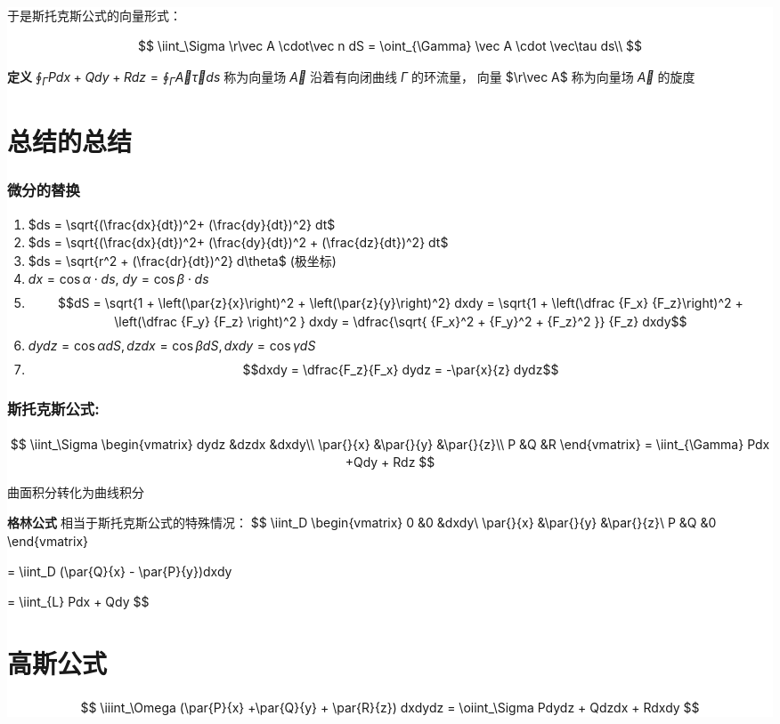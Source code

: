 
于是斯托克斯公式的向量形式：


$$
\iint_\Sigma \r\vec A \cdot\vec n dS = \oint_{\Gamma} \vec A \cdot \vec\tau ds\\
$$

**定义** $\oint_\Gamma Pdx + Qdy + Rdz = \oint_\Gamma \vec A\vec \tau ds$ 称为向量场 $\vec A$ 沿着有向闭曲线 $\Gamma$ 的环流量， 向量 $\r\vec A$ 称为向量场 $\vec A$ 的旋度



# 总结的总结

### 微分的替换

1. $ds = \sqrt{(\frac{dx}{dt})^2+ (\frac{dy}{dt})^2} dt$
2. $ds = \sqrt{(\frac{dx}{dt})^2+ (\frac{dy}{dt})^2 + (\frac{dz}{dt})^2} dt$
3. $ds = \sqrt{r^2 + (\frac{dr}{dt})^2} d\theta$  (极坐标)
4. $dx = \cos\alpha \cdot ds$, $dy = \cos\beta \cdot ds$
5. $$dS = \sqrt{1 + \left(\par{z}{x}\right)^2 + \left(\par{z}{y}\right)^2} dxdy = \sqrt{1 + \left(\dfrac {F_x} {F_z}\right)^2   +  \left(\dfrac {F_y} {F_z} \right)^2 } dxdy = \dfrac{\sqrt{ {F_x}^2 + {F_y}^2 + {F_z}^2 }} {F_z} dxdy$$
6. $dydz = \cos\alpha dS, dzdx = \cos\beta dS, dxdy = \cos\gamma dS$
7. $$dxdy = \dfrac{F_z}{F_x} dydz = -\par{x}{z} dydz$$



### 斯托克斯公式:

$$
\iint_\Sigma \begin{vmatrix}
	dydz &dzdx &dxdy\\
	\par{}{x} &\par{}{y}  &\par{}{z}\\
	P &Q &R
\end{vmatrix}  = \iint_{\Gamma} Pdx +Qdy + Rdz
$$

曲面积分转化为曲线积分

**格林公式** 相当于斯托克斯公式的特殊情况：
$$
\iint_D \begin{vmatrix}
	0 			&0 			&dxdy\\
	\par{}{x}	&\par{}{y}	&\par{}{z}\\
	P			&Q			&0
\end{vmatrix}

= \iint_D (\par{Q}{x} - \par{P}{y})dxdy

= \iint_{L} Pdx + Qdy
$$

# 高斯公式

$$
\iiint_\Omega (\par{P}{x} +\par{Q}{y} + \par{R}{z}) dxdydz = \oiint_\Sigma Pdydz + Qdzdx + Rdxdy
$$



